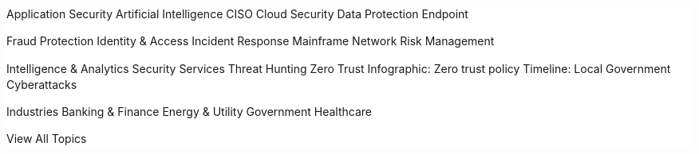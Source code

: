 









Application Security
Artificial Intelligence
CISO
Cloud Security
Data Protection
Endpoint


Fraud Protection
Identity & Access
Incident Response
Mainframe
Network
Risk Management


Intelligence & Analytics
Security Services
Threat Hunting
Zero Trust
Infographic: Zero trust policy
Timeline: Local Government Cyberattacks


Industries
Banking & Finance
Energy & Utility
Government
Healthcare




View All Topics




























